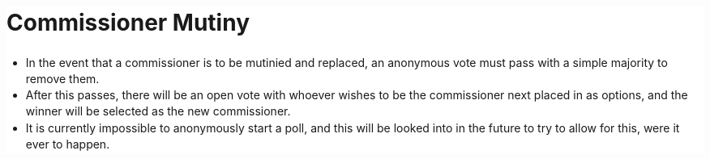 # Commissioner Mutiny
- In the event that a commissioner is to be mutinied and replaced, an anonymous vote must pass with a simple majority to remove them.
- After this passes, there will be an open vote with whoever wishes to be the commissioner next placed in as options, and the winner will be selected as the new commissioner.
- It is currently impossible to anonymously start a poll, and this will be looked into in the future to try to allow for this, were it ever to happen.